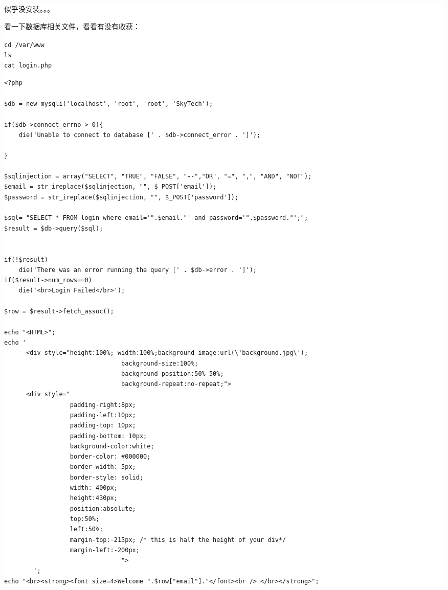 似乎没安装。。。

看一下数据库相关文件，看看有没有收获：

```shell
cd /var/www
ls
cat login.php
```

```text
<?php

$db = new mysqli('localhost', 'root', 'root', 'SkyTech');

if($db->connect_errno > 0){
    die('Unable to connect to database [' . $db->connect_error . ']');

}

$sqlinjection = array("SELECT", "TRUE", "FALSE", "--","OR", "=", ",", "AND", "NOT");
$email = str_ireplace($sqlinjection, "", $_POST['email']);
$password = str_ireplace($sqlinjection, "", $_POST['password']);

$sql= "SELECT * FROM login where email='".$email."' and password='".$password."';";
$result = $db->query($sql);


if(!$result)
    die('There was an error running the query [' . $db->error . ']');
if($result->num_rows==0)
    die('<br>Login Failed</br>');

$row = $result->fetch_assoc();

echo "<HTML>";
echo '
      <div style="height:100%; width:100%;background-image:url(\'background.jpg\');
                                background-size:100%;
                                background-position:50% 50%;
                                background-repeat:no-repeat;">
      <div style="
                  padding-right:8px;  
                  padding-left:10px; 
                  padding-top: 10px;  
                  padding-bottom: 10px;  
                  background-color:white;     
                  border-color: #000000;
                  border-width: 5px;
                  border-style: solid;
                  width: 400px;
                  height:430px;
                  position:absolute;
                  top:50%;
                  left:50%;
                  margin-top:-215px; /* this is half the height of your div*/  
                  margin-left:-200px;
                                ">
        ';
echo "<br><strong><font size=4>Welcome ".$row["email"]."</font><br /> </br></strong>";
```